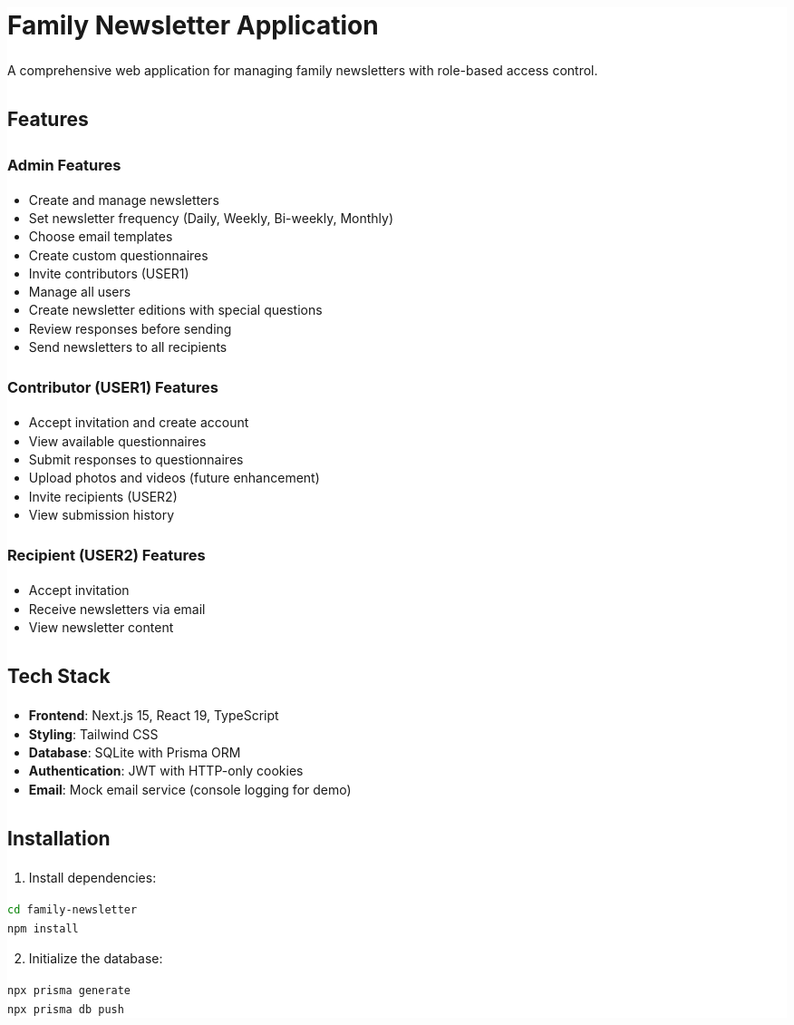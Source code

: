 # Family Newsletter Application

A comprehensive web application for managing family newsletters with role-based access control.

## Features

### Admin Features
- Create and manage newsletters
- Set newsletter frequency (Daily, Weekly, Bi-weekly, Monthly)
- Choose email templates
- Create custom questionnaires
- Invite contributors (USER1)
- Manage all users
- Create newsletter editions with special questions
- Review responses before sending
- Send newsletters to all recipients

### Contributor (USER1) Features
- Accept invitation and create account
- View available questionnaires
- Submit responses to questionnaires
- Upload photos and videos (future enhancement)
- Invite recipients (USER2)
- View submission history

### Recipient (USER2) Features
- Accept invitation
- Receive newsletters via email
- View newsletter content

## Tech Stack

- **Frontend**: Next.js 15, React 19, TypeScript
- **Styling**: Tailwind CSS
- **Database**: SQLite with Prisma ORM
- **Authentication**: JWT with HTTP-only cookies
- **Email**: Mock email service (console logging for demo)

## Installation

1. Install dependencies:
```bash
cd family-newsletter
npm install
```

2. Initialize the database:
```bash
npx prisma generate
npx prisma db push
```
